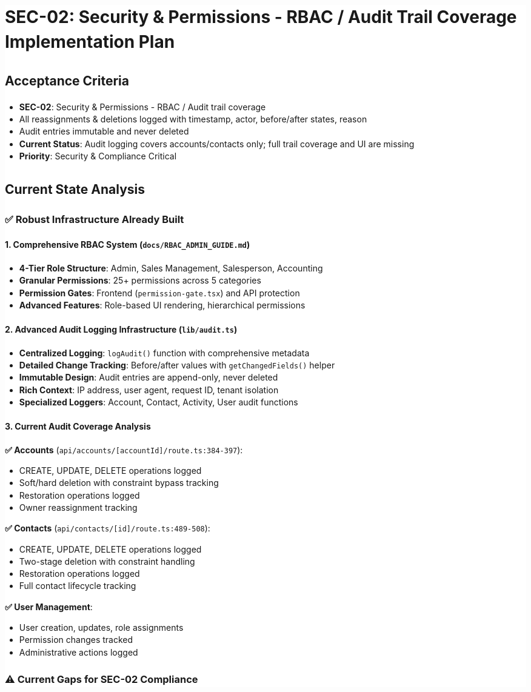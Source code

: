 # SEC-02: Security & Permissions - RBAC / Audit Trail Coverage Implementation Plan

## Acceptance Criteria
- **SEC-02**: Security & Permissions - RBAC / Audit trail coverage
- All reassignments & deletions logged with timestamp, actor, before/after states, reason
- Audit entries immutable and never deleted
- **Current Status**: Audit logging covers accounts/contacts only; full trail coverage and UI are missing
- **Priority**: Security & Compliance Critical

## Current State Analysis

### ✅ **Robust Infrastructure Already Built**

#### 1. **Comprehensive RBAC System** (`docs/RBAC_ADMIN_GUIDE.md`)
- **4-Tier Role Structure**: Admin, Sales Management, Salesperson, Accounting
- **Granular Permissions**: 25+ permissions across 5 categories
- **Permission Gates**: Frontend (`permission-gate.tsx`) and API protection
- **Advanced Features**: Role-based UI rendering, hierarchical permissions

#### 2. **Advanced Audit Logging Infrastructure** (`lib/audit.ts`)
- **Centralized Logging**: `logAudit()` function with comprehensive metadata
- **Detailed Change Tracking**: Before/after values with `getChangedFields()` helper
- **Immutable Design**: Audit entries are append-only, never deleted
- **Rich Context**: IP address, user agent, request ID, tenant isolation
- **Specialized Loggers**: Account, Contact, Activity, User audit functions

#### 3. **Current Audit Coverage Analysis**
**✅ Accounts** (`api/accounts/[accountId]/route.ts:384-397`):
- CREATE, UPDATE, DELETE operations logged
- Soft/hard deletion with constraint bypass tracking
- Restoration operations logged
- Owner reassignment tracking

**✅ Contacts** (`api/contacts/[id]/route.ts:489-508`):
- CREATE, UPDATE, DELETE operations logged
- Two-stage deletion with constraint handling
- Restoration operations logged
- Full contact lifecycle tracking

**✅ User Management**:
- User creation, updates, role assignments
- Permission changes tracked
- Administrative actions logged

### ⚠️ **Current Gaps for SEC-02 Compliance**
